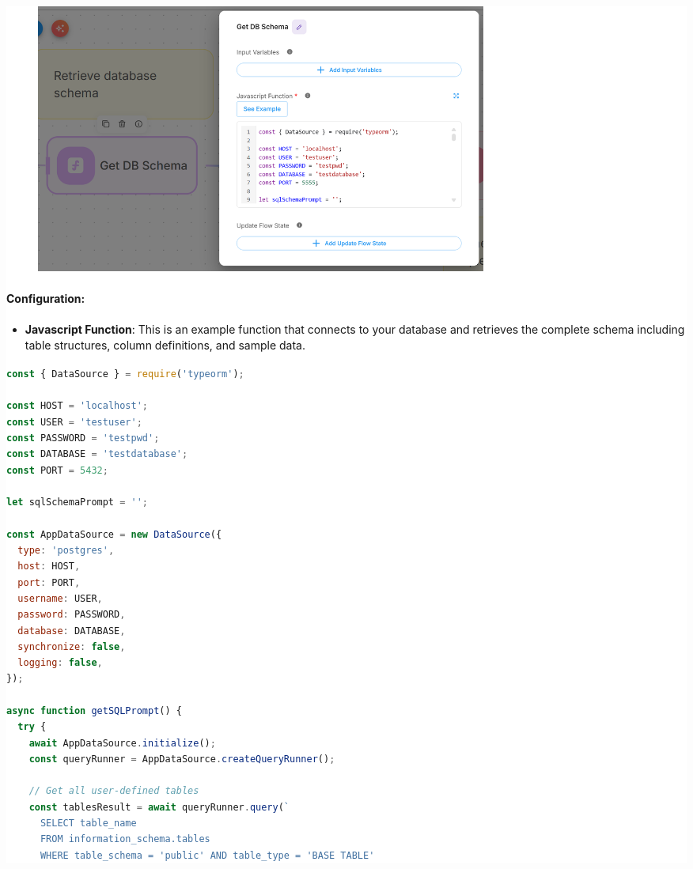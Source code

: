<figure><img src="../.gitbook/assets/image (3) (1) (1) (1) (1) (1) (1) (1) (1) (1).png" alt="" width="563"><figcaption></figcaption></figure>

#### Configuration:

* **Javascript Function**: This is an example function that connects to your database and retrieves the complete schema including table structures, column definitions, and sample data.

```javascript
const { DataSource } = require('typeorm');

const HOST = 'localhost';
const USER = 'testuser';
const PASSWORD = 'testpwd';
const DATABASE = 'testdatabase';
const PORT = 5432;

let sqlSchemaPrompt = '';

const AppDataSource = new DataSource({
  type: 'postgres',
  host: HOST,
  port: PORT,
  username: USER,
  password: PASSWORD,
  database: DATABASE,
  synchronize: false,
  logging: false,
});

async function getSQLPrompt() {
  try {
    await AppDataSource.initialize();
    const queryRunner = AppDataSource.createQueryRunner();

    // Get all user-defined tables
    const tablesResult = await queryRunner.query(`
      SELECT table_name
      FROM information_schema.tables
      WHERE table_schema = 'public' AND table_type = 'BASE TABLE'
```